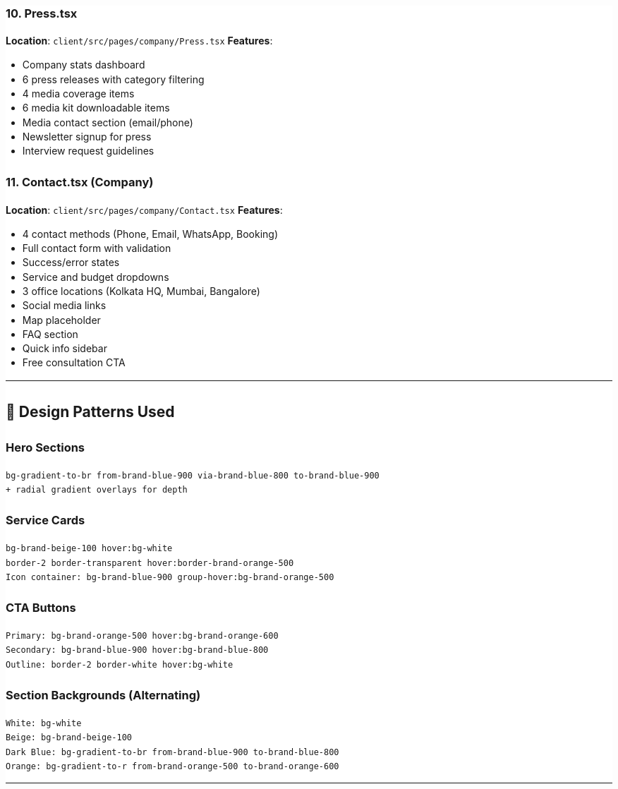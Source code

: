### 10. Press.tsx
**Location**: `client/src/pages/company/Press.tsx`
**Features**:
- Company stats dashboard
- 6 press releases with category filtering
- 4 media coverage items
- 6 media kit downloadable items
- Media contact section (email/phone)
- Newsletter signup for press
- Interview request guidelines

### 11. Contact.tsx (Company)
**Location**: `client/src/pages/company/Contact.tsx`
**Features**:
- 4 contact methods (Phone, Email, WhatsApp, Booking)
- Full contact form with validation
- Success/error states
- Service and budget dropdowns
- 3 office locations (Kolkata HQ, Mumbai, Bangalore)
- Social media links
- Map placeholder
- FAQ section
- Quick info sidebar
- Free consultation CTA

---

## 🎯 Design Patterns Used

### Hero Sections
```tsx
bg-gradient-to-br from-brand-blue-900 via-brand-blue-800 to-brand-blue-900
+ radial gradient overlays for depth
```

### Service Cards
```tsx
bg-brand-beige-100 hover:bg-white
border-2 border-transparent hover:border-brand-orange-500
Icon container: bg-brand-blue-900 group-hover:bg-brand-orange-500
```

### CTA Buttons
```tsx
Primary: bg-brand-orange-500 hover:bg-brand-orange-600
Secondary: bg-brand-blue-900 hover:bg-brand-blue-800
Outline: border-2 border-white hover:bg-white
```

### Section Backgrounds (Alternating)
```tsx
White: bg-white
Beige: bg-brand-beige-100
Dark Blue: bg-gradient-to-br from-brand-blue-900 to-brand-blue-800
Orange: bg-gradient-to-r from-brand-orange-500 to-brand-orange-600
```

---